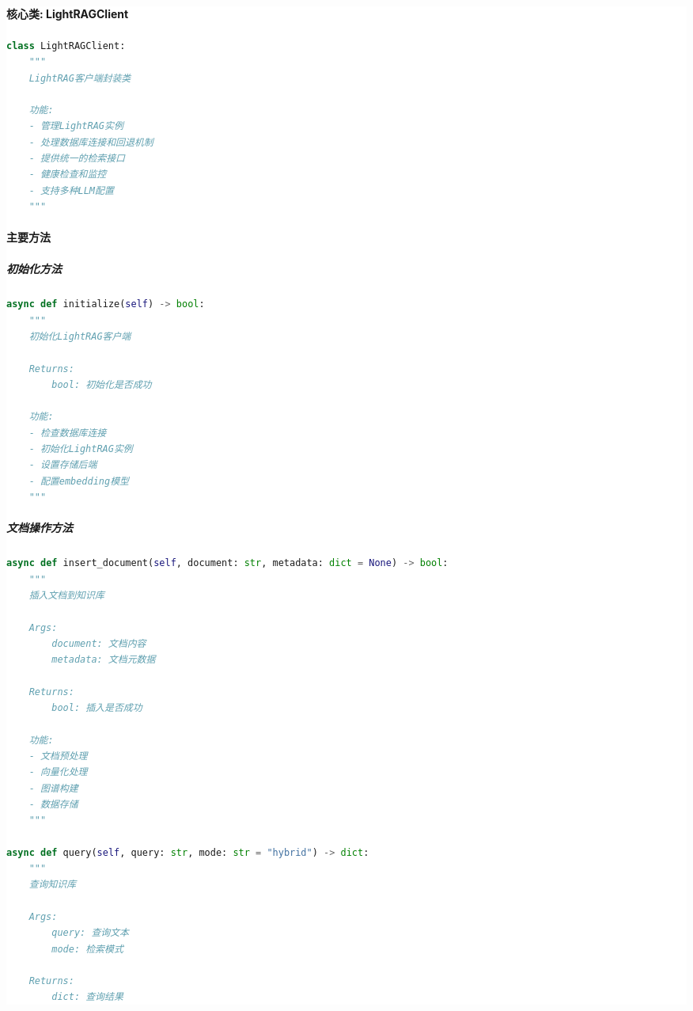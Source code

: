#### 核心类: LightRAGClient
```python
class LightRAGClient:
    """
    LightRAG客户端封装类
    
    功能:
    - 管理LightRAG实例
    - 处理数据库连接和回退机制
    - 提供统一的检索接口
    - 健康检查和监控
    - 支持多种LLM配置
    """
```

#### 主要方法

##### 初始化方法
```python
async def initialize(self) -> bool:
    """
    初始化LightRAG客户端
    
    Returns:
        bool: 初始化是否成功
        
    功能:
    - 检查数据库连接
    - 初始化LightRAG实例
    - 设置存储后端
    - 配置embedding模型
    """
```

##### 文档操作方法
```python
async def insert_document(self, document: str, metadata: dict = None) -> bool:
    """
    插入文档到知识库
    
    Args:
        document: 文档内容
        metadata: 文档元数据
        
    Returns:
        bool: 插入是否成功
        
    功能:
    - 文档预处理
    - 向量化处理
    - 图谱构建
    - 数据存储
    """

async def query(self, query: str, mode: str = "hybrid") -> dict:
    """
    查询知识库
    
    Args:
        query: 查询文本
        mode: 检索模式
        
    Returns:
        dict: 查询结果
```